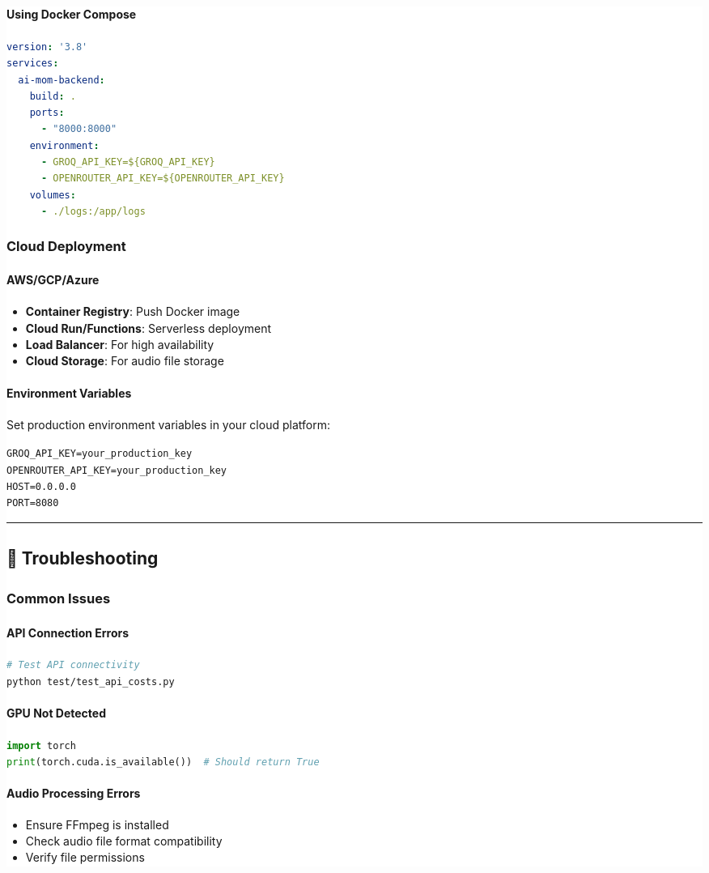 #### Using Docker Compose
```yaml
version: '3.8'
services:
  ai-mom-backend:
    build: .
    ports:
      - "8000:8000"
    environment:
      - GROQ_API_KEY=${GROQ_API_KEY}
      - OPENROUTER_API_KEY=${OPENROUTER_API_KEY}
    volumes:
      - ./logs:/app/logs
```

### Cloud Deployment

#### AWS/GCP/Azure
- **Container Registry**: Push Docker image
- **Cloud Run/Functions**: Serverless deployment
- **Load Balancer**: For high availability
- **Cloud Storage**: For audio file storage

#### Environment Variables
Set production environment variables in your cloud platform:
```
GROQ_API_KEY=your_production_key
OPENROUTER_API_KEY=your_production_key
HOST=0.0.0.0
PORT=8080
```

---

## 🔧 Troubleshooting

### Common Issues

#### API Connection Errors
```bash
# Test API connectivity
python test/test_api_costs.py
```

#### GPU Not Detected
```python
import torch
print(torch.cuda.is_available())  # Should return True
```

#### Audio Processing Errors
- Ensure FFmpeg is installed
- Check audio file format compatibility
- Verify file permissions
